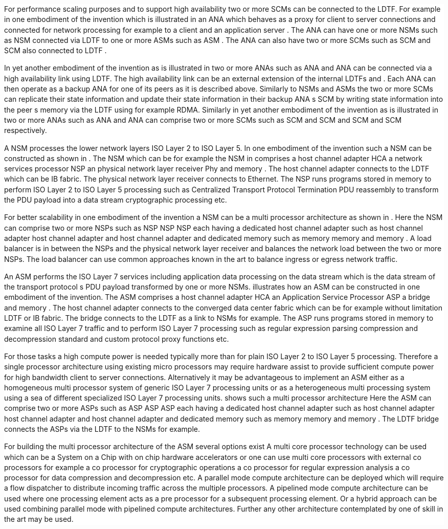 For performance scaling purposes and to support high availability two or more SCMs can be connected to the LDTF. For example in one embodiment of the invention which is illustrated in an ANA which behaves as a proxy for client to server connections and connected for network processing for example to a client and an application server . The ANA can have one or more NSMs such as NSM connected via LDTF to one or more ASMs such as ASM . The ANA can also have two or more SCMs such as SCM and SCM also connected to LDTF .

In yet another embodiment of the invention as is illustrated in two or more ANAs such as ANA and ANA can be connected via a high availability link using LDTF. The high availability link can be an external extension of the internal LDTFs and . Each ANA can then operate as a backup ANA for one of its peers as it is described above. Similarly to NSMs and ASMs the two or more SCMs can replicate their state information and update their state information in their backup ANA s SCM by writing state information into the peer s memory via the LDTF using for example RDMA. Similarly in yet another embodiment of the invention as is illustrated in two or more ANAs such as ANA and ANA can comprise two or more SCMs such as SCM and SCM and SCM and SCM respectively.

A NSM processes the lower network layers ISO Layer 2 to ISO Layer 5. In one embodiment of the invention such a NSM can be constructed as shown in . The NSM which can be for example the NSM in comprises a host channel adapter HCA a network services processor NSP an physical network layer receiver Phy and memory . The host channel adapter connects to the LDTF which can be IB fabric. The physical network layer receiver connects to Ethernet. The NSP runs programs stored in memory to perform ISO Layer 2 to ISO Layer 5 processing such as Centralized Transport Protocol Termination PDU reassembly to transform the PDU payload into a data stream cryptographic processing etc.

For better scalability in one embodiment of the invention a NSM can be a multi processor architecture as shown in . Here the NSM can comprise two or more NSPs such as NSP NSP NSP each having a dedicated host channel adapter such as host channel adapter host channel adapter and host channel adapter and dedicated memory such as memory memory and memory . A load balancer is in between the NSPs and the physical network layer receiver and balances the network load between the two or more NSPs. The load balancer can use common approaches known in the art to balance ingress or egress network traffic.

An ASM performs the ISO Layer 7 services including application data processing on the data stream which is the data stream of the transport protocol s PDU payload transformed by one or more NSMs. illustrates how an ASM can be constructed in one embodiment of the invention. The ASM comprises a host channel adapter HCA an Application Service Processor ASP a bridge and memory . The host channel adapter connects to the converged data center fabric which can be for example without limitation LDTF or IB fabric. The bridge connects to the LDTF as a link to NSMs for example. The ASP runs programs stored in memory to examine all ISO Layer 7 traffic and to perform ISO Layer 7 processing such as regular expression parsing compression and decompression standard and custom protocol proxy functions etc.

For those tasks a high compute power is needed typically more than for plain ISO Layer 2 to ISO Layer 5 processing. Therefore a single processor architecture using existing micro processors may require hardware assist to provide sufficient compute power for high bandwidth client to server connections. Alternatively it may be advantageous to implement an ASM either as a homogeneous multi processor system of generic ISO Layer 7 processing units or as a heterogeneous multi processing system using a sea of different specialized ISO Layer 7 processing units. shows such a multi processor architecture Here the ASM can comprise two or more ASPs such as ASP ASP ASP each having a dedicated host channel adapter such as host channel adapter host channel adapter and host channel adapter and dedicated memory such as memory memory and memory . The LDTF bridge connects the ASPs via the LDTF to the NSMs for example.

For building the multi processor architecture of the ASM several options exist A multi core processor technology can be used which can be a System on a Chip with on chip hardware accelerators or one can use multi core processors with external co processors for example a co processor for cryptographic operations a co processor for regular expression analysis a co processor for data compression and decompression etc. A parallel mode compute architecture can be deployed which will require a flow dispatcher to distribute incoming traffic across the multiple processors. A pipelined mode compute architecture can be used where one processing element acts as a pre processor for a subsequent processing element. Or a hybrid approach can be used combining parallel mode with pipelined compute architectures. Further any other architecture contemplated by one of skill in the art may be used.
